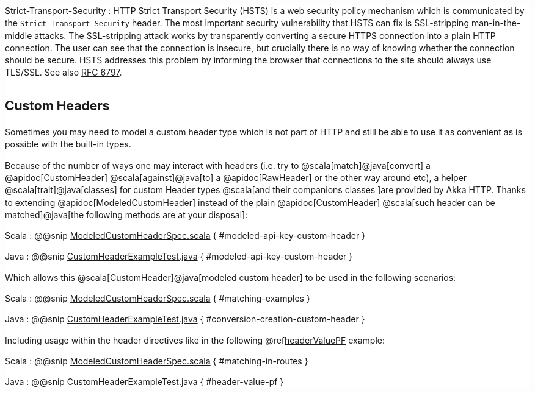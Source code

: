Strict-Transport-Security
: HTTP Strict Transport Security (HSTS) is a web security policy mechanism which is communicated by the
`Strict-Transport-Security` header. The most important security vulnerability that HSTS can fix is SSL-stripping
man-in-the-middle attacks. The SSL-stripping attack works by transparently converting a secure HTTPS connection into a
plain HTTP connection. The user can see that the connection is insecure, but crucially there is no way of knowing
whether the connection should be secure. HSTS addresses this problem by informing the browser that connections to the
site should always use TLS/SSL. See also [RFC 6797](https://tools.ietf.org/html/rfc6797).


<a id="custom-headers"></a>
## Custom Headers

Sometimes you may need to model a custom header type which is not part of HTTP and still be able to use it
as convenient as is possible with the built-in types.

Because of the number of ways one may interact with headers (i.e. try to @scala[match]@java[convert] a @apidoc[CustomHeader] @scala[against]@java[to] a @apidoc[RawHeader]
or the other way around etc), a helper @scala[trait]@java[classes] for custom Header types @scala[and their companions classes ]are provided by Akka HTTP.
Thanks to extending @apidoc[ModeledCustomHeader] instead of the plain @apidoc[CustomHeader] @scala[such header can be matched]@java[the following methods are at your disposal]:

Scala
:   @@snip [ModeledCustomHeaderSpec.scala](/akka-http-tests/src/test/scala/akka/http/scaladsl/server/ModeledCustomHeaderSpec.scala) { #modeled-api-key-custom-header }

Java
:   @@snip [CustomHeaderExampleTest.java](/docs/src/test/java/docs/http/javadsl/CustomHeaderExampleTest.java) { #modeled-api-key-custom-header }

Which allows this @scala[CustomHeader]@java[modeled custom header] to be used in the following scenarios:

Scala
:   @@snip [ModeledCustomHeaderSpec.scala](/akka-http-tests/src/test/scala/akka/http/scaladsl/server/ModeledCustomHeaderSpec.scala) { #matching-examples }

Java
:   @@snip [CustomHeaderExampleTest.java](/docs/src/test/java/docs/http/javadsl/CustomHeaderExampleTest.java) { #conversion-creation-custom-header }

Including usage within the header directives like in the following @ref[headerValuePF](../routing-dsl/directives/header-directives/headerValuePF.md) example:

Scala
:   @@snip [ModeledCustomHeaderSpec.scala](/akka-http-tests/src/test/scala/akka/http/scaladsl/server/ModeledCustomHeaderSpec.scala) { #matching-in-routes }

Java
:   @@snip [CustomHeaderExampleTest.java](/docs/src/test/java/docs/http/javadsl/CustomHeaderExampleTest.java) { #header-value-pf }
